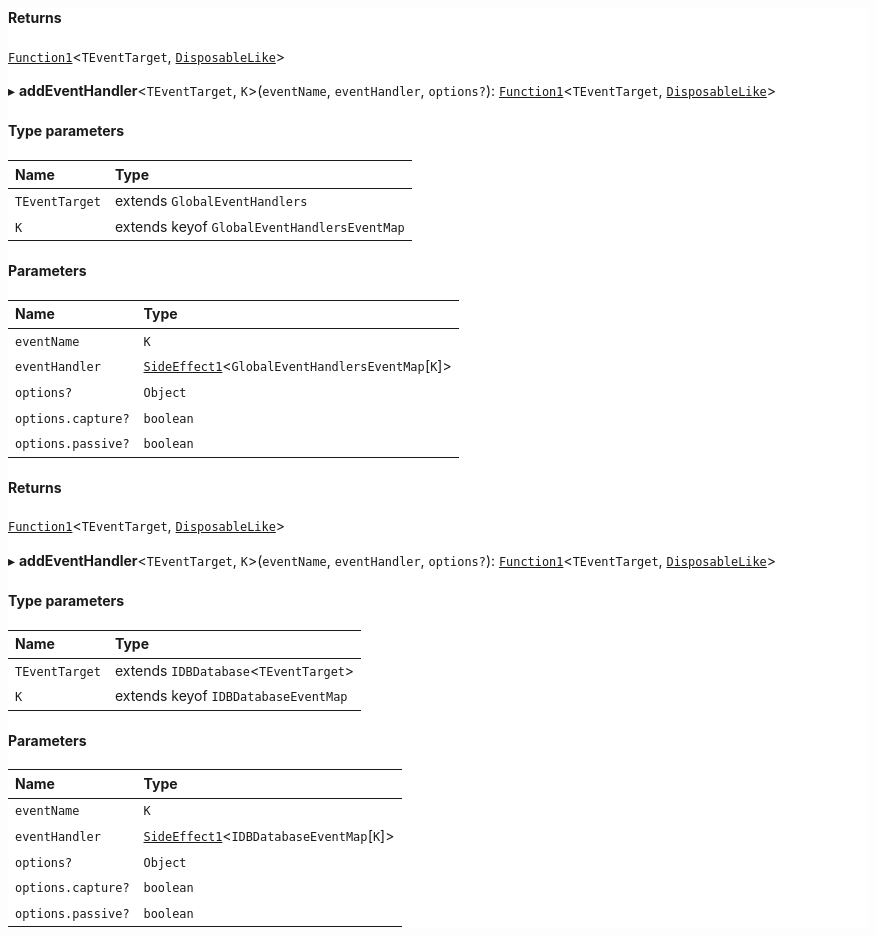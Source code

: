 #### Returns

[`Function1`](../modules/functions.md#function1)<`TEventTarget`, [`DisposableLike`](utils.DisposableLike.md)\>

▸ **addEventHandler**<`TEventTarget`, `K`\>(`eventName`, `eventHandler`, `options?`): [`Function1`](../modules/functions.md#function1)<`TEventTarget`, [`DisposableLike`](utils.DisposableLike.md)\>

#### Type parameters

| Name | Type |
| :------ | :------ |
| `TEventTarget` | extends `GlobalEventHandlers` |
| `K` | extends keyof `GlobalEventHandlersEventMap` |

#### Parameters

| Name | Type |
| :------ | :------ |
| `eventName` | `K` |
| `eventHandler` | [`SideEffect1`](../modules/functions.md#sideeffect1)<`GlobalEventHandlersEventMap`[`K`]\> |
| `options?` | `Object` |
| `options.capture?` | `boolean` |
| `options.passive?` | `boolean` |

#### Returns

[`Function1`](../modules/functions.md#function1)<`TEventTarget`, [`DisposableLike`](utils.DisposableLike.md)\>

▸ **addEventHandler**<`TEventTarget`, `K`\>(`eventName`, `eventHandler`, `options?`): [`Function1`](../modules/functions.md#function1)<`TEventTarget`, [`DisposableLike`](utils.DisposableLike.md)\>

#### Type parameters

| Name | Type |
| :------ | :------ |
| `TEventTarget` | extends `IDBDatabase`<`TEventTarget`\> |
| `K` | extends keyof `IDBDatabaseEventMap` |

#### Parameters

| Name | Type |
| :------ | :------ |
| `eventName` | `K` |
| `eventHandler` | [`SideEffect1`](../modules/functions.md#sideeffect1)<`IDBDatabaseEventMap`[`K`]\> |
| `options?` | `Object` |
| `options.capture?` | `boolean` |
| `options.passive?` | `boolean` |
